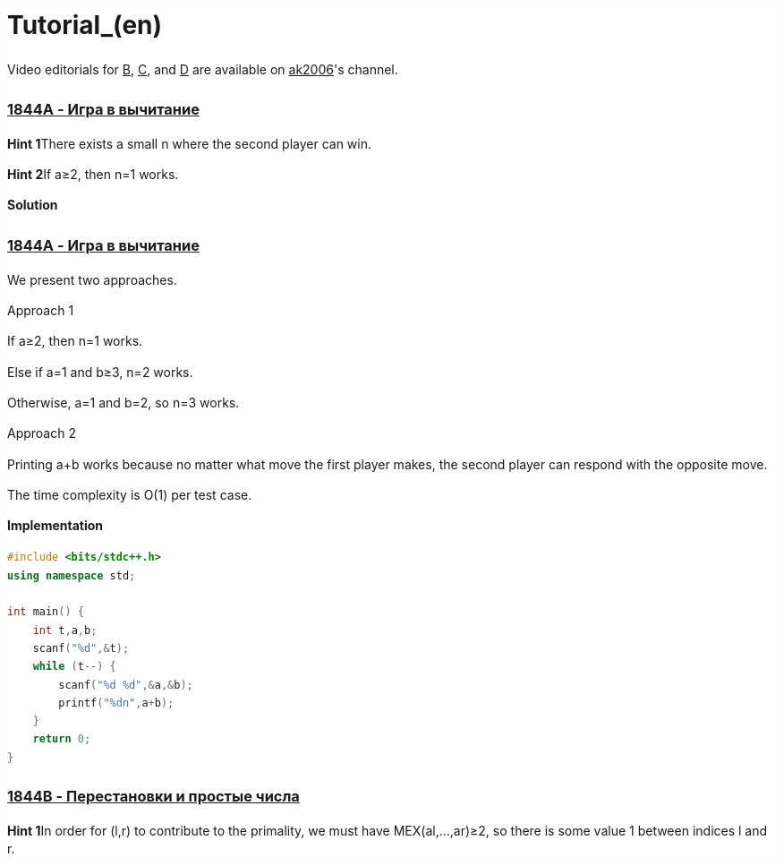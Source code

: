 # Tutorial_(en)

Video editorials for [B](https://codeforces.com/https://www.youtube.com/watch?v=5nzUni8dFLQ), [C](https://codeforces.com/https://www.youtube.com/watch?v=8mz7gnAJ5QM), and [D](https://codeforces.com/https://www.youtube.com/watch?v=ahnNAwpGwHc) are available on [ak2006](https://codeforces.com/profile/ak2006 "Специалист ak2006")'s channel.

### [1844A - Игра в вычитание](../problems/A._Subtraction_Game.md)

 **Hint 1**There exists a small n where the second player can win.

 **Hint 2**If a≥2, then n=1 works.

 **Solution**
### [1844A - Игра в вычитание](../problems/A._Subtraction_Game.md "Codeforces Round 884 (Div. 1 + Div. 2)")

We present two approaches.

Approach 1

If a≥2, then n=1 works.

Else if a=1 and b≥3, n=2 works.

Otherwise, a=1 and b=2, so n=3 works.

Approach 2

Printing a+b works because no matter what move the first player makes, the second player can respond with the opposite move.

The time complexity is O(1) per test case.

 **Implementation**
```cpp
#include <bits/stdc++.h>
using namespace std;

int main() {
    int t,a,b;
    scanf("%d",&t);
    while (t--) {
        scanf("%d %d",&a,&b);
        printf("%dn",a+b);
    }
    return 0;
}
```
### [1844B - Перестановки и простые числа](../problems/B._Permutations_&_Primes.md)

 **Hint 1**In order for (l,r) to contribute to the primality, we must have MEX(al,…,ar)≥2, so there is some value 1 between indices l and r.
